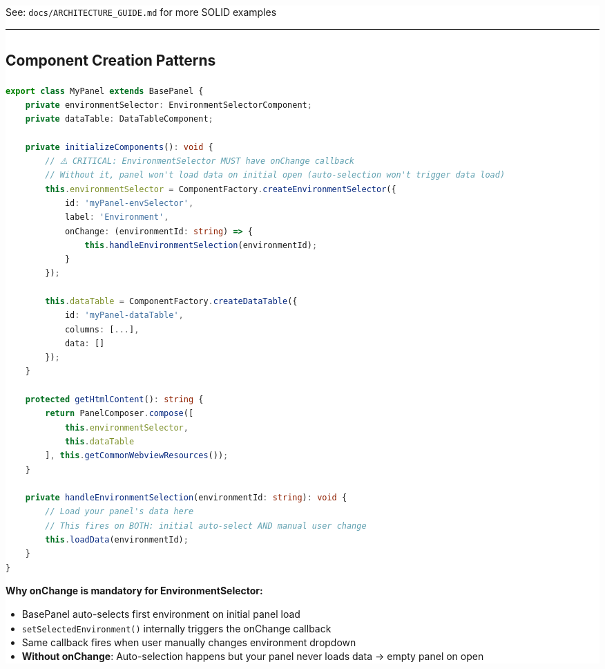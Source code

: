 See: `docs/ARCHITECTURE_GUIDE.md` for more SOLID examples

---

## Component Creation Patterns

```typescript
export class MyPanel extends BasePanel {
    private environmentSelector: EnvironmentSelectorComponent;
    private dataTable: DataTableComponent;

    private initializeComponents(): void {
        // ⚠️ CRITICAL: EnvironmentSelector MUST have onChange callback
        // Without it, panel won't load data on initial open (auto-selection won't trigger data load)
        this.environmentSelector = ComponentFactory.createEnvironmentSelector({
            id: 'myPanel-envSelector',
            label: 'Environment',
            onChange: (environmentId: string) => {
                this.handleEnvironmentSelection(environmentId);
            }
        });

        this.dataTable = ComponentFactory.createDataTable({
            id: 'myPanel-dataTable',
            columns: [...],
            data: []
        });
    }

    protected getHtmlContent(): string {
        return PanelComposer.compose([
            this.environmentSelector,
            this.dataTable
        ], this.getCommonWebviewResources());
    }

    private handleEnvironmentSelection(environmentId: string): void {
        // Load your panel's data here
        // This fires on BOTH: initial auto-select AND manual user change
        this.loadData(environmentId);
    }
}
```

**Why onChange is mandatory for EnvironmentSelector:**
- BasePanel auto-selects first environment on initial panel load
- `setSelectedEnvironment()` internally triggers the onChange callback
- Same callback fires when user manually changes environment dropdown
- **Without onChange**: Auto-selection happens but your panel never loads data → empty panel on open
